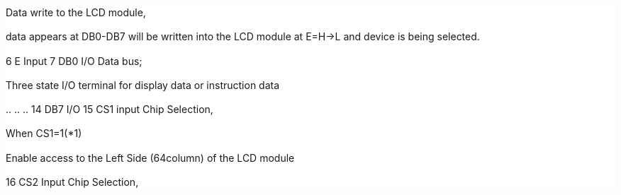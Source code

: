 Data write to the LCD module,

data appears at DB0-DB7 will be written into the LCD module at E=H-&gt;L and device is being selected.

</td></tr>
<tr>
<td>6
</td>
<td>E
</td>
<td>Input
</td></tr>
<tr>
<td>7
</td>
<td>DB0
</td>
<td>I/O
</td>
<td rowspan="3">Data bus;

Three state I/O terminal for display data or instruction data

</td></tr>
<tr>
<td>..
</td>
<td>..
</td>
<td>..
</td></tr>
<tr>
<td>14
</td>
<td>DB7
</td>
<td>I/O
</td></tr>
<tr>
<td>15
</td>
<td>CS1
</td>
<td>input
</td>
<td>Chip Selection,

When CS1=1(*1)

Enable access to the Left Side (64column) of the LCD module

</td></tr>
<tr>
<td>16
</td>
<td>CS2
</td>
<td>Input
</td>
<td>Chip Selection,
